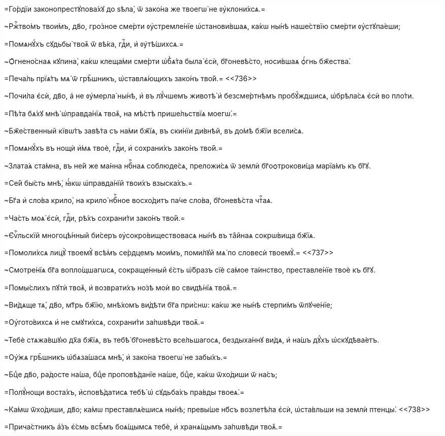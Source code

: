 =Го́рдїи законопрестꙋпова́хꙋ до ѕѣла̀, ѿ зако́на же твоегѡ̀ не ᲂу҆клони́хсѧ.=

~Ржⷭ҇тво́мъ твои́мъ, дв҃о, гро́зное сме́рти ᲂу҆стремле́нїе ѡ҆станови́вшаѧ,
ка́кѡ ны́нѣ наше́ствїю сме́рти ᲂу҆стꙋпа́еши;

=Помѧнꙋ́хъ сꙋдьбы̀ твоѧ̑ ѿ вѣ́ка, гдⷭ҇и, и҆ ᲂу҆тѣ́шихсѧ.=

~Ѻ҆гнено́снаѧ кꙋпина̀, ка́кѡ клеща́ми сме́рти ѡ҆б̾ѧ́та была̀ є҆сѝ,
бг҃оневѣ́сто, носи́вшаѧ ѻ҆́гнь бж҃ества̀.

=Печа́ль прїѧ́тъ мѧ̀ ѿ грѣ̑шникъ, ѡ҆ставлѧ́ющихъ зако́нъ тво́й.= <<736>>

~Почи́ла є҆сѝ, дв҃о, а҆ не ᲂу҆мерла̀ ны́нѣ, и҆ въ лꙋ́чшемъ животѣ̀ и҆
безсме́ртнѣмъ пробꙋ́ждшисѧ, ѡ҆брѣла́сѧ є҆сѝ во пло́ти.

=Пѣ́та бѧ́хꙋ мнѣ̀ ѡ҆правда́нїѧ твоѧ̑, на мѣ́стѣ прише́льствїѧ моегѡ̀.=

~Бж҃е́ственный кївѡ́тъ завѣ́та съ на́ми бж҃їѧ, въ ски́нїи ди́внѣй, въ до́мѣ
бж҃їи всели́сѧ.

=Помѧнꙋ́хъ въ нощѝ и҆́мѧ твоѐ, гдⷭ҇и, и҆ сохрани́хъ зако́нъ тво́й.=

~Злата́ѧ ста́мна, въ не́й же ма́нна нбⷭ҇наѧ соблюде́сѧ, преложи́сѧ ѿ землѝ
бг҃оѻтрокови́ца марїа́мъ къ бг҃ꙋ.

=Се́й бы́сть мнѣ̀, ꙗ҆́кѡ ѡ҆правда́нїй твои́хъ взыска́хъ.=

~Бг҃а и҆ сло́ва крило̀, на крило̀ нбⷭ҇ное восхо́дитъ па́че сло́ва, бг҃оневѣ́ста
чтⷭ҇аѧ.

=Ча́сть моѧ̀ є҆сѝ, гдⷭ҇и, рѣ́хъ сохрани́ти зако́нъ тво́й.=

~Є҆ѵⷢ҇льскїй многоцѣ́нный би́серъ ᲂу҆сокро́виществовасѧ ны́нѣ въ та̑йнаѧ
сокрѡ́вища бж҃їѧ.

=Помоли́хсѧ лицꙋ̀ твоемꙋ̀ всѣ́мъ се́рдцемъ мои́мъ, поми́лꙋй мѧ̀ по словесѝ
твоемꙋ̀.= <<737>>

~Смотре́нїѧ бг҃а вопло́щшагѡсѧ, сокраще́нный є҆́сть ѡ҆́бразъ сїѐ са́мое
та́инство, преставле́нїе твоѐ къ бг҃ꙋ.

=Помы́слихъ пꙋтѝ твоѧ̑, и҆ возврати́хъ но́зѣ моѝ во свидѣ́нїѧ твоѧ̑.=

~Ви́дѧще тѧ̀, дв҃о, мт҃рь бж҃їю, мнѣ́хомъ ви́дѣти бг҃а при́снѡ: ка́кѡ же ны́нѣ
стерпи́мъ ѿлꙋче́нїе;

=Оу҆гото́вихсѧ и҆ не смꙋти́хсѧ, сохрани́ти за́пѡвѣди твоѧ̑.=

~Тебѐ стѧжа́вшꙋю дх҃а бж҃їѧ, въ тебѣ̀ бг҃оневѣ́сто все́льшагосѧ, бездыха́ннꙋ
ви́дѧ, и҆ на́шъ дꙋ́хъ ѡ҆скꙋдѣва́етъ.

=Оу҆́жѧ грѣ̑шникъ ѡ҆бѧза́шасѧ мнѣ̀, и҆ зако́на твоегѡ̀ не забы́хъ.=

~Бцⷣе дв҃о, ра́досте на́ша, бцⷣе проповѣ́данїе на́ше, бцⷣе, ка́кѡ ѿхо́диши ѿ
на́съ;

=Полꙋ́нощи воста́хъ, и҆сповѣ́датисѧ тебѣ̀ ѡ҆ сꙋдьба́хъ пра́вды твоеѧ̀.=

~Ка́мѡ ѿхо́диши, дв҃о; ка́мѡ преставлѧ́ешисѧ ны́нѣ; превы́ше нб҃съ возлетѣ́ла
є҆сѝ, ѡ҆ста́вльши на землѝ птенцы̀. <<738>>

=Прича́стникъ а҆́зъ є҆́смь всѣ̑мъ боѧ́щымсѧ тебѐ, и҆ хранѧ́щымъ за́пѡвѣди
твоѧ̑.=
